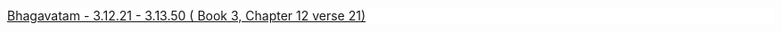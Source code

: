 [Bhagavatam - 3.12.21 - 3.13.50 ( Book 3, Chapter 12 verse 21)](https://www.youtube.com/watch?v=6eXXpuhKERo)
